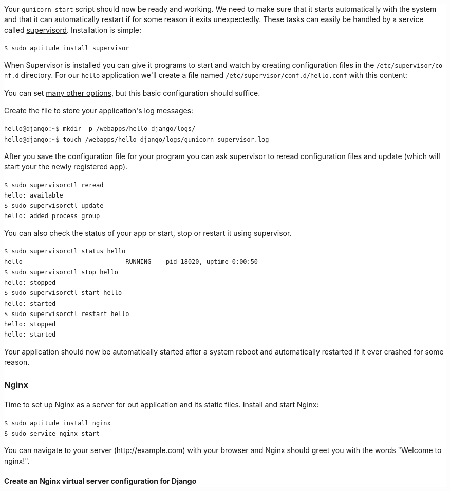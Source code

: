 Your `gunicorn_start` script should now be ready and working. We need to make sure that it starts automatically with the system and that it can automatically restart if for some reason it exits unexpectedly. These tasks can easily be handled by a service called [supervisord](http://supervisord.org/). Installation is simple:

    $ sudo aptitude install supervisor

When Supervisor is installed you can give it programs to start and watch by creating configuration files in the `/etc/supervisor/conf.d` directory. For our `hello` application we'll create a file named `/etc/supervisor/conf.d/hello.conf` with this content:

<script src="https://gist.github.com/postrational/5747293.js?file=hello.conf"></script>

You can set [many other options](http://supervisord.org/configuration.html#program-x-section-settings), but this basic configuration should suffice. 

Create the file to store your application's log messages:

    hello@django:~$ mkdir -p /webapps/hello_django/logs/
    hello@django:~$ touch /webapps/hello_django/logs/gunicorn_supervisor.log 

After you save the configuration file for your program you can ask supervisor to reread configuration files and update (which will start your the newly registered app).

    $ sudo supervisorctl reread
    hello: available
    $ sudo supervisorctl update
    hello: added process group

You can also check the status of your app or start, stop or restart it using supervisor.

    $ sudo supervisorctl status hello                       
    hello                            RUNNING    pid 18020, uptime 0:00:50
    $ sudo supervisorctl stop hello  
    hello: stopped
    $ sudo supervisorctl start hello                        
    hello: started
    $ sudo supervisorctl restart hello 
    hello: stopped
    hello: started

Your application should now be automatically started after a system reboot and automatically restarted if it ever crashed for some reason.


### Nginx

Time to set up Nginx as a server for out application and its static files. Install and start Nginx:

    $ sudo aptitude install nginx
    $ sudo service nginx start

You can navigate to your server (http://example.com) with your browser and Nginx should greet you with the words "Welcome to nginx!".

#### Create an Nginx virtual server configuration for Django
